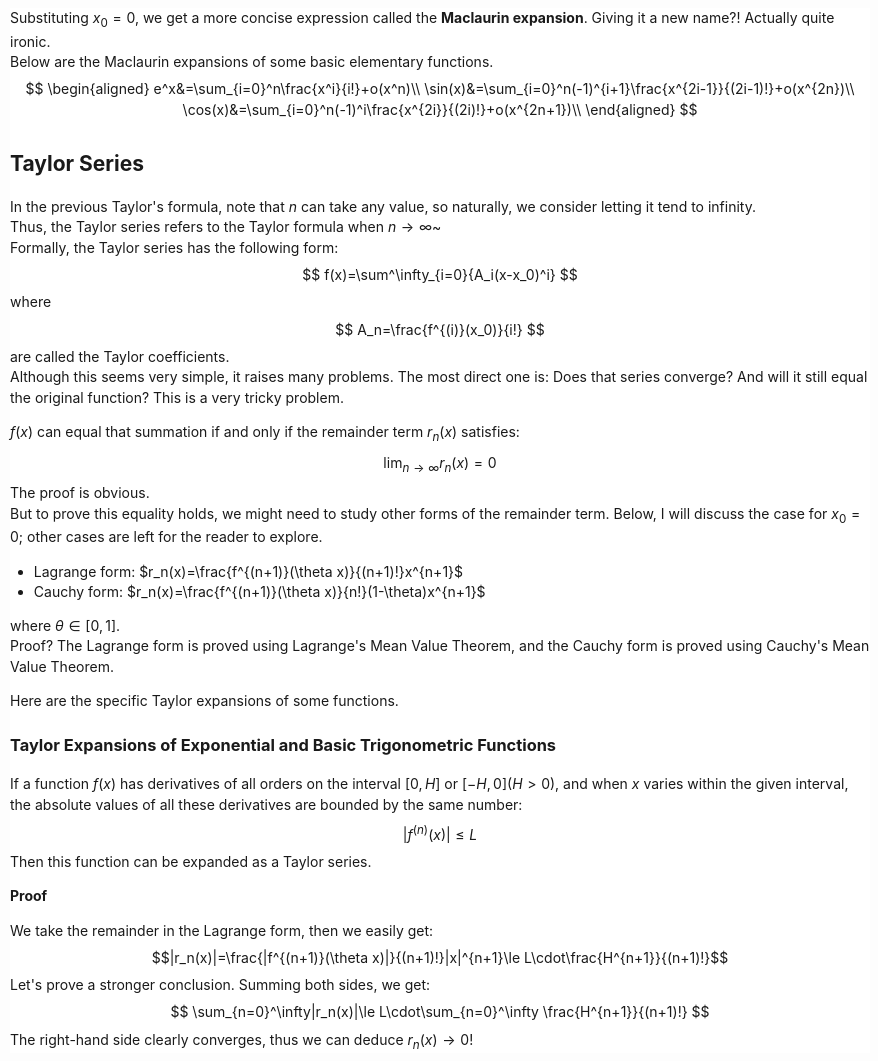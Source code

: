 Substituting $x_0=0$, we get a more concise expression called the **Maclaurin expansion**. Giving it a new name?! Actually quite ironic.  
Below are the Maclaurin expansions of some basic elementary functions.
$$
\begin{aligned}
e^x&=\sum_{i=0}^n\frac{x^i}{i!}+o(x^n)\\
\sin(x)&=\sum_{i=0}^n(-1)^{i+1}\frac{x^{2i-1}}{(2i-1)!}+o(x^{2n})\\
\cos(x)&=\sum_{i=0}^n(-1)^i\frac{x^{2i}}{(2i)!}+o(x^{2n+1})\\
\end{aligned}
$$
## Taylor Series
In the previous Taylor's formula, note that $n$ can take any value, so naturally, we consider letting it tend to infinity.  
Thus, the Taylor series refers to the Taylor formula when $n\to\infty$~  
Formally, the Taylor series has the following form:
$$
f(x)=\sum^\infty_{i=0}{A_i(x-x_0)^i}
$$
where
$$
A_n=\frac{f^{(i)}(x_0)}{i!}
$$
are called the Taylor coefficients.  
Although this seems very simple, it raises many problems. The most direct one is: Does that series converge? And will it still equal the original function? This is a very tricky problem.

$f(x)$ can equal that summation if and only if the remainder term $r_n(x)$ satisfies:
$$\lim_{n\to\infty}r_n(x)=0$$
The proof is obvious.  
But to prove this equality holds, we might need to study other forms of the remainder term. Below, I will discuss the case for $x_0=0$; other cases are left for the reader to explore.  
- Lagrange form: $r_n(x)=\frac{f^{(n+1)}(\theta x)}{(n+1)!}x^{n+1}$
- Cauchy form: $r_n(x)=\frac{f^{(n+1)}(\theta x)}{n!}(1-\theta)x^{n+1}$

where $\theta\in[0,1]$.  
Proof? The Lagrange form is proved using Lagrange's Mean Value Theorem, and the Cauchy form is proved using Cauchy's Mean Value Theorem.

Here are the specific Taylor expansions of some functions.
### Taylor Expansions of Exponential and Basic Trigonometric Functions
If a function $f(x)$ has derivatives of all orders on the interval $[0,H]$ or $[-H,0](H>0)$, and when $x$ varies within the given interval, the absolute values of all these derivatives are bounded by the same number:
$$|f^{(n)}(x)|\le L$$
Then this function can be expanded as a Taylor series.

**Proof**

We take the remainder in the Lagrange form, then we easily get:
$$|r_n(x)|=\frac{|f^{(n+1)}(\theta x)|}{(n+1)!}|x|^{n+1}\le L\cdot\frac{H^{n+1}}{(n+1)!}$$
Let's prove a stronger conclusion. Summing both sides, we get:
$$
\sum_{n=0}^\infty|r_n(x)|\le L\cdot\sum_{n=0}^\infty \frac{H^{n+1}}{(n+1)!}
$$
The right-hand side clearly converges, thus we can deduce $r_n(x)\to 0$!
